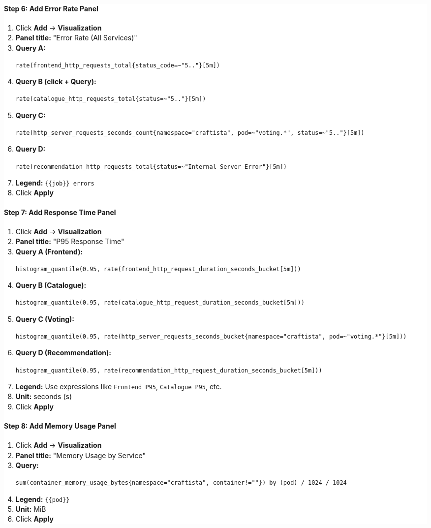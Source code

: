 #### Step 6: Add Error Rate Panel

1. Click **Add** → **Visualization**
2. **Panel title:** "Error Rate (All Services)"
3. **Query A:**
   ```promql
   rate(frontend_http_requests_total{status_code=~"5.."}[5m])
   ```
4. **Query B (click + Query):**
   ```promql
   rate(catalogue_http_requests_total{status=~"5.."}[5m])
   ```
5. **Query C:**
   ```promql
   rate(http_server_requests_seconds_count{namespace="craftista", pod=~"voting.*", status=~"5.."}[5m])
   ```
6. **Query D:**
   ```promql
   rate(recommendation_http_requests_total{status=~"Internal Server Error"}[5m])
   ```
7. **Legend:** `{{job}} errors`
8. Click **Apply**

#### Step 7: Add Response Time Panel

1. Click **Add** → **Visualization**
2. **Panel title:** "P95 Response Time"
3. **Query A (Frontend):**
   ```promql
   histogram_quantile(0.95, rate(frontend_http_request_duration_seconds_bucket[5m]))
   ```
4. **Query B (Catalogue):**
   ```promql
   histogram_quantile(0.95, rate(catalogue_http_request_duration_seconds_bucket[5m]))
   ```
5. **Query C (Voting):**
   ```promql
   histogram_quantile(0.95, rate(http_server_requests_seconds_bucket{namespace="craftista", pod=~"voting.*"}[5m]))
   ```
6. **Query D (Recommendation):**
   ```promql
   histogram_quantile(0.95, rate(recommendation_http_request_duration_seconds_bucket[5m]))
   ```
7. **Legend:** Use expressions like `Frontend P95`, `Catalogue P95`, etc.
8. **Unit:** seconds (s)
9. Click **Apply**

#### Step 8: Add Memory Usage Panel

1. Click **Add** → **Visualization**
2. **Panel title:** "Memory Usage by Service"
3. **Query:**
   ```promql
   sum(container_memory_usage_bytes{namespace="craftista", container!=""}) by (pod) / 1024 / 1024
   ```
4. **Legend:** `{{pod}}`
5. **Unit:** MiB
6. Click **Apply**
